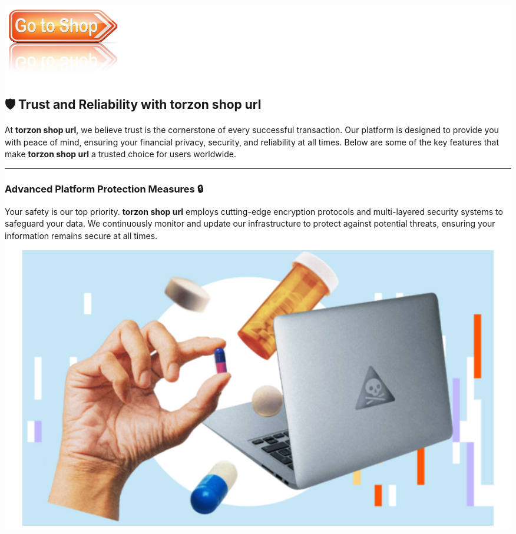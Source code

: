 <a href='https://torcat.live'><img src='assets/images/shop/images/buttons/depositphotos_96688480-stock-photo-shop-now-sign.jpg' alt='Download' width='200'/></a>

</div>

## 🛡️ Trust and Reliability with **torzon shop url**

At **torzon shop url**, we believe trust is the cornerstone of every successful transaction. Our platform is designed to provide you with peace of mind, ensuring your financial privacy, security, and reliability at all times. Below are some of the key features that make **torzon shop url** a trusted choice for users worldwide.

---

### Advanced Platform Protection Measures 🔒

Your safety is our top priority. **torzon shop url** employs cutting-edge encryption protocols and multi-layered security systems to safeguard your data. We continuously monitor and update our infrastructure to protect against potential threats, ensuring your information remains secure at all times.

<div align='center'>

<img src='assets/images/shop/images/torzon/6.png' alt='Images' width='800'/>
